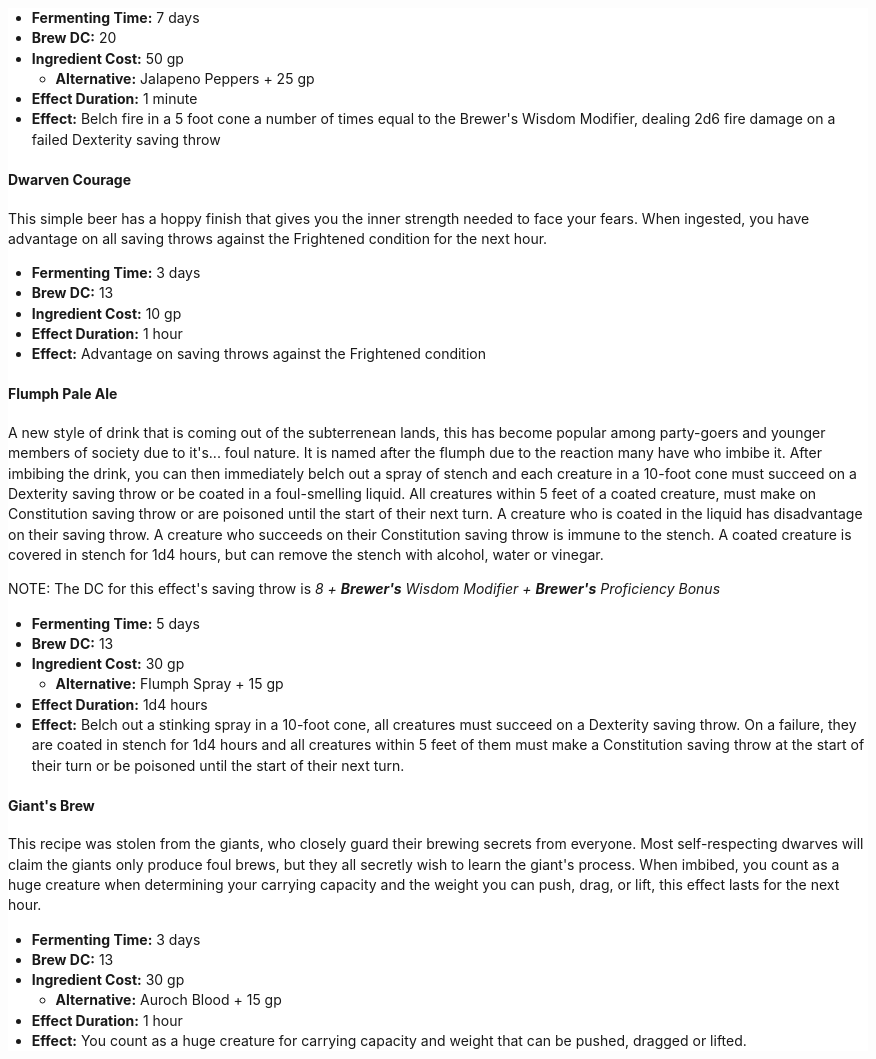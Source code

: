 * **Fermenting Time:** 7 days
* **Brew DC:** 20
* **Ingredient Cost:** 50 gp
  * **Alternative:** Jalapeno Peppers + 25 gp
* **Effect Duration:** 1 minute
* **Effect:** Belch fire in a 5 foot cone a number of times equal to the Brewer's Wisdom Modifier, dealing 2d6 fire damage on a failed Dexterity saving throw

#### Dwarven Courage

This simple beer has a hoppy finish that gives you the inner strength needed to face your fears. When ingested, you have advantage on all saving throws against the Frightened condition for the next hour.

* **Fermenting Time:** 3 days
* **Brew DC:** 13
* **Ingredient Cost:** 10 gp
* **Effect Duration:** 1 hour
* **Effect:** Advantage on saving throws against the Frightened condition

#### Flumph Pale Ale

A new style of drink that is coming out of the subterrenean lands, this has become popular among party-goers and younger members of society due to it's... foul nature. It is named after the flumph due to the reaction many have who imbibe it. After imbibing the drink, you can then immediately belch out a spray of stench and each creature in a 10-foot cone must succeed on a Dexterity saving throw or be coated in a foul-smelling liquid. All creatures within 5 feet of a coated creature, must make on Constitution saving throw or are poisoned until the start of their next turn. A creature who is coated in the liquid has disadvantage on their saving throw. A creature who succeeds on their Constitution saving throw is immune to the stench. A coated creature is covered in stench for 1d4 hours, but can remove the stench with alcohol, water or vinegar.

NOTE: The DC for this effect's saving throw is *8 + **Brewer's** Wisdom Modifier + **Brewer's** Proficiency Bonus*

* **Fermenting Time:** 5 days
* **Brew DC:** 13
* **Ingredient Cost:** 30 gp
  * **Alternative:** Flumph Spray + 15 gp
* **Effect Duration:** 1d4 hours
* **Effect:** Belch out a stinking spray in a 10-foot cone, all creatures must succeed on a Dexterity saving throw. On a failure, they are coated in stench for 1d4 hours and all creatures within 5 feet of them must make a Constitution saving throw at the start of their turn or be poisoned until the start of their next turn.

#### Giant's Brew

This recipe was stolen from the giants, who closely guard their brewing secrets from everyone. Most self-respecting dwarves will claim the giants only produce foul brews, but they all secretly wish to learn the giant's process. When imbibed, you count as a huge creature when determining your carrying capacity and the weight you can push, drag, or lift, this effect lasts for the next hour.

* **Fermenting Time:** 3 days
* **Brew DC:** 13
* **Ingredient Cost:** 30 gp
  * **Alternative:** Auroch Blood + 15 gp
* **Effect Duration:** 1 hour
* **Effect:** You count as a huge creature for carrying capacity and weight that can be pushed, dragged or lifted.
